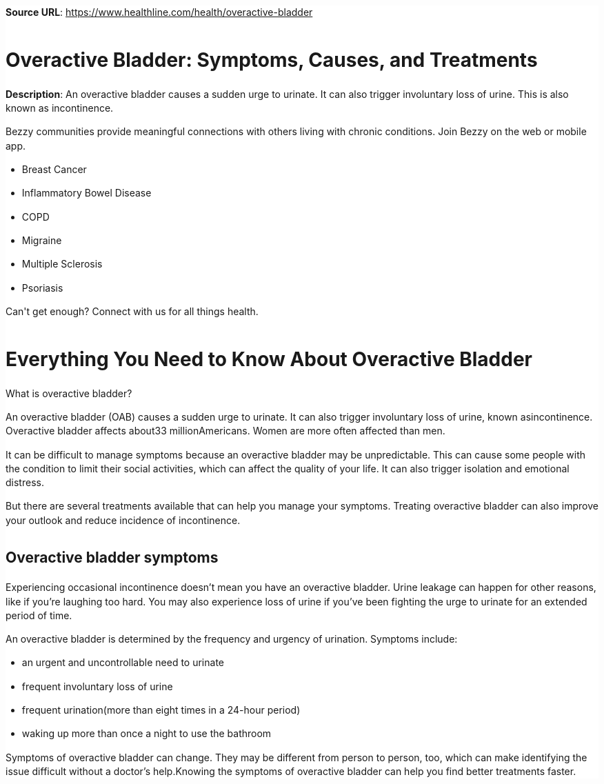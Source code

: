 **Source URL**: https://www.healthline.com/health/overactive-bladder


# Overactive Bladder: Symptoms, Causes, and Treatments

**Description**: An overactive bladder causes a sudden urge to urinate. It can also trigger involuntary loss of urine. This is also known as incontinence.


Bezzy communities provide meaningful connections with others living with chronic conditions. Join Bezzy on the web or mobile app.

* Breast Cancer

* Inflammatory Bowel Disease

* COPD

* Migraine

* Multiple Sclerosis

* Psoriasis

Can't get enough? Connect with us for all things health.

# Everything You Need to Know About Overactive Bladder

What is overactive bladder?

An overactive bladder (OAB) causes a sudden urge to urinate. It can also trigger involuntary loss of urine, known asincontinence. Overactive bladder affects about33 millionAmericans. Women are more often affected than men.

It can be difficult to manage symptoms because an overactive bladder may be unpredictable. This can cause some people with the condition to limit their social activities, which can affect the quality of your life. It can also trigger isolation and emotional distress.

But there are several treatments available that can help you manage your symptoms. Treating overactive bladder can also improve your outlook and reduce incidence of incontinence.

## Overactive bladder symptoms

Experiencing occasional incontinence doesn’t mean you have an overactive bladder. Urine leakage can happen for other reasons, like if you’re laughing too hard. You may also experience loss of urine if you’ve been fighting the urge to urinate for an extended period of time.

An overactive bladder is determined by the frequency and urgency of urination. Symptoms include:

* an urgent and uncontrollable need to urinate

* frequent involuntary loss of urine

* frequent urination(more than eight times in a 24-hour period)

* waking up more than once a night to use the bathroom

Symptoms of overactive bladder can change. They may be different from person to person, too, which can make identifying the issue difficult without a doctor’s help.Knowing the symptoms of overactive bladder can help you find better treatments faster.
